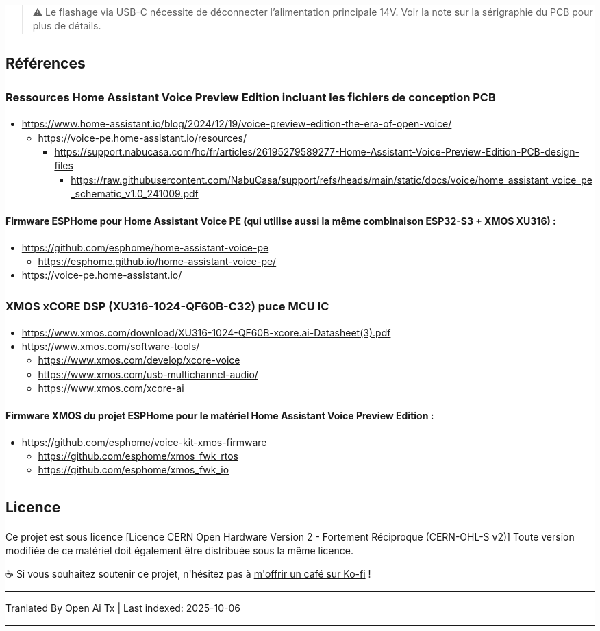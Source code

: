 
> ⚠️ Le flashage via USB-C nécessite de déconnecter l’alimentation principale 14V. Voir la note sur la sérigraphie du PCB pour plus de détails.

## Références

### Ressources Home Assistant Voice Preview Edition incluant les fichiers de conception PCB
- https://www.home-assistant.io/blog/2024/12/19/voice-preview-edition-the-era-of-open-voice/
  - https://voice-pe.home-assistant.io/resources/
    - https://support.nabucasa.com/hc/fr/articles/26195279589277-Home-Assistant-Voice-Preview-Edition-PCB-design-files
      - https://raw.githubusercontent.com/NabuCasa/support/refs/heads/main/static/docs/voice/home_assistant_voice_pe_schematic_v1.0_241009.pdf
     
#### Firmware ESPHome pour Home Assistant Voice PE (qui utilise aussi la même combinaison ESP32-S3 + XMOS XU316) :

- https://github.com/esphome/home-assistant-voice-pe
  - https://esphome.github.io/home-assistant-voice-pe/
- https://voice-pe.home-assistant.io/

### XMOS xCORE DSP (XU316-1024-QF60B-C32) puce MCU IC

- https://www.xmos.com/download/XU316-1024-QF60B-xcore.ai-Datasheet(3).pdf
- https://www.xmos.com/software-tools/
  - https://www.xmos.com/develop/xcore-voice
  - https://www.xmos.com/usb-multichannel-audio/
  - https://www.xmos.com/xcore-ai
 
#### Firmware XMOS du projet ESPHome pour le matériel Home Assistant Voice Preview Edition :

- https://github.com/esphome/voice-kit-xmos-firmware
  - https://github.com/esphome/xmos_fwk_rtos
  - https://github.com/esphome/xmos_fwk_io

## Licence

Ce projet est sous licence [Licence CERN Open Hardware Version 2 - Fortement Réciproque (CERN-OHL-S v2)]
Toute version modifiée de ce matériel doit également être distribuée sous la même licence.

☕ Si vous souhaitez soutenir ce projet, n'hésitez pas à [m'offrir un café sur Ko-fi](https://ko-fi.com/imike78) !




---


Tranlated By [Open Ai Tx](https://github.com/OpenAiTx/OpenAiTx) | Last indexed: 2025-10-06


---